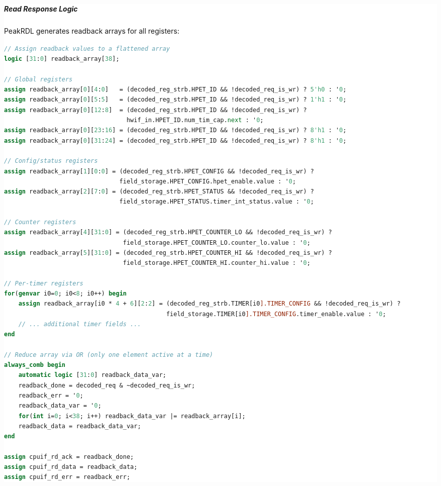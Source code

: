 ##### Read Response Logic

PeakRDL generates readback arrays for all registers:

```systemverilog
// Assign readback values to a flattened array
logic [31:0] readback_array[38];

// Global registers
assign readback_array[0][4:0]   = (decoded_reg_strb.HPET_ID && !decoded_req_is_wr) ? 5'h0 : '0;
assign readback_array[0][5:5]   = (decoded_reg_strb.HPET_ID && !decoded_req_is_wr) ? 1'h1 : '0;
assign readback_array[0][12:8]  = (decoded_reg_strb.HPET_ID && !decoded_req_is_wr) ?
                                  hwif_in.HPET_ID.num_tim_cap.next : '0;
assign readback_array[0][23:16] = (decoded_reg_strb.HPET_ID && !decoded_req_is_wr) ? 8'h1 : '0;
assign readback_array[0][31:24] = (decoded_reg_strb.HPET_ID && !decoded_req_is_wr) ? 8'h1 : '0;

// Config/status registers
assign readback_array[1][0:0] = (decoded_reg_strb.HPET_CONFIG && !decoded_req_is_wr) ?
                                field_storage.HPET_CONFIG.hpet_enable.value : '0;
assign readback_array[2][7:0] = (decoded_reg_strb.HPET_STATUS && !decoded_req_is_wr) ?
                                field_storage.HPET_STATUS.timer_int_status.value : '0;

// Counter registers
assign readback_array[4][31:0] = (decoded_reg_strb.HPET_COUNTER_LO && !decoded_req_is_wr) ?
                                 field_storage.HPET_COUNTER_LO.counter_lo.value : '0;
assign readback_array[5][31:0] = (decoded_reg_strb.HPET_COUNTER_HI && !decoded_req_is_wr) ?
                                 field_storage.HPET_COUNTER_HI.counter_hi.value : '0;

// Per-timer registers
for(genvar i0=0; i0<8; i0++) begin
    assign readback_array[i0 * 4 + 6][2:2] = (decoded_reg_strb.TIMER[i0].TIMER_CONFIG && !decoded_req_is_wr) ?
                                             field_storage.TIMER[i0].TIMER_CONFIG.timer_enable.value : '0;
    // ... additional timer fields ...
end

// Reduce array via OR (only one element active at a time)
always_comb begin
    automatic logic [31:0] readback_data_var;
    readback_done = decoded_req & ~decoded_req_is_wr;
    readback_err = '0;
    readback_data_var = '0;
    for(int i=0; i<38; i++) readback_data_var |= readback_array[i];
    readback_data = readback_data_var;
end

assign cpuif_rd_ack = readback_done;
assign cpuif_rd_data = readback_data;
assign cpuif_rd_err = readback_err;
```

